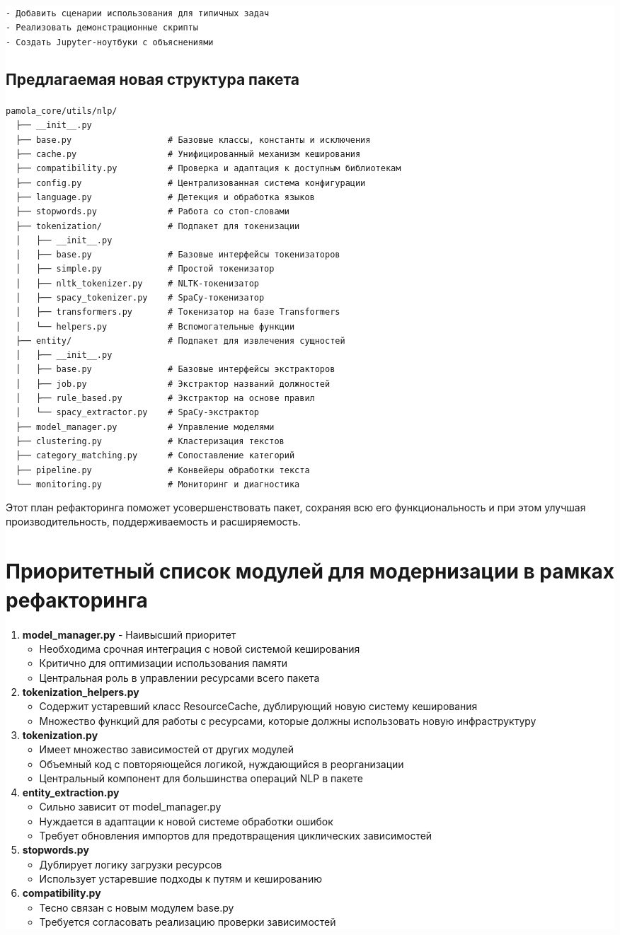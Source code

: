     - Добавить сценарии использования для типичных задач
    - Реализовать демонстрационные скрипты
    - Создать Jupyter-ноутбуки с объяснениями

## Предлагаемая новая структура пакета

```
pamola_core/utils/nlp/
  ├── __init__.py
  ├── base.py                   # Базовые классы, константы и исключения
  ├── cache.py                  # Унифицированный механизм кеширования
  ├── compatibility.py          # Проверка и адаптация к доступным библиотекам
  ├── config.py                 # Централизованная система конфигурации
  ├── language.py               # Детекция и обработка языков
  ├── stopwords.py              # Работа со стоп-словами
  ├── tokenization/             # Подпакет для токенизации
  │   ├── __init__.py
  │   ├── base.py               # Базовые интерфейсы токенизаторов
  │   ├── simple.py             # Простой токенизатор
  │   ├── nltk_tokenizer.py     # NLTK-токенизатор
  │   ├── spacy_tokenizer.py    # SpaCy-токенизатор
  │   ├── transformers.py       # Токенизатор на базе Transformers
  │   └── helpers.py            # Вспомогательные функции
  ├── entity/                   # Подпакет для извлечения сущностей
  │   ├── __init__.py
  │   ├── base.py               # Базовые интерфейсы экстракторов
  │   ├── job.py                # Экстрактор названий должностей
  │   ├── rule_based.py         # Экстрактор на основе правил
  │   └── spacy_extractor.py    # SpaCy-экстрактор
  ├── model_manager.py          # Управление моделями
  ├── clustering.py             # Кластеризация текстов
  ├── category_matching.py      # Сопоставление категорий
  ├── pipeline.py               # Конвейеры обработки текста
  └── monitoring.py             # Мониторинг и диагностика
```

Этот план рефакторинга поможет усовершенствовать пакет, сохраняя всю его функциональность и при этом улучшая производительность, поддерживаемость и расширяемость.

# Приоритетный список модулей для модернизации в рамках рефакторинга

1. **model_manager.py** - Наивысший приоритет
    - Необходима срочная интеграция с новой системой кеширования
    - Критично для оптимизации использования памяти
    - Центральная роль в управлении ресурсами всего пакета
2. **tokenization_helpers.py**
    - Содержит устаревший класс ResourceCache, дублирующий новую систему кеширования
    - Множество функций для работы с ресурсами, которые должны использовать новую инфраструктуру
3. **tokenization.py**
    - Имеет множество зависимостей от других модулей
    - Объемный код с повторяющейся логикой, нуждающийся в реорганизации
    - Центральный компонент для большинства операций NLP в пакете
4. **entity_extraction.py**
    - Сильно зависит от model_manager.py
    - Нуждается в адаптации к новой системе обработки ошибок
    - Требует обновления импортов для предотвращения циклических зависимостей
5. **stopwords.py**
    - Дублирует логику загрузки ресурсов
    - Использует устаревшие подходы к путям и кешированию
6. **compatibility.py**
    - Тесно связан с новым модулем base.py
    - Требуется согласовать реализацию проверки зависимостей